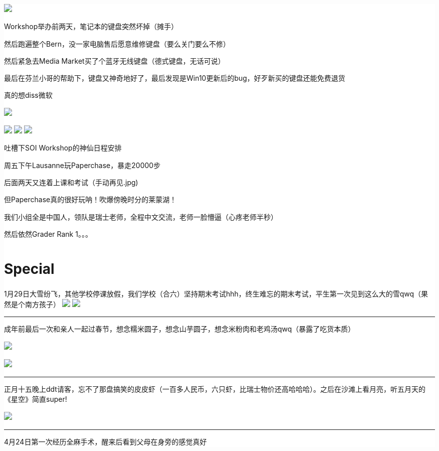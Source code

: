 ![](http://yangjijingru.com/img/2018/IMG_20181024_122141.jpg)

Workshop举办前两天，笔记本的键盘突然坏掉（摊手）

然后跑遍整个Bern，没一家电脑售后愿意维修键盘（要么关门要么不修）

然后紧急去Media Market买了个蓝牙无线键盘（德式键盘，无话可说）

最后在芬兰小哥的帮助下，键盘又神奇地好了，最后发现是Win10更新后的bug，好歹新买的键盘还能免费退货

真的想diss微软

![](http://yangjijingru.com/img/2018/IMG_20181103_175256.jpg)

![](http://yangjijingru.com/img/2018/IMG_20181103_175627.jpg)
![](http://yangjijingru.com/img/2018/IMG_20181104_172216.jpg)
![](http://yangjijingru.com/img/2018/IMG_20181104_172916.jpg)

吐槽下SOI Workshop的神仙日程安排

周五下午Lausanne玩Paperchase，暴走20000步

后面两天又连着上课和考试（手动再见.jpg)

但Paperchase真的很好玩呐！吹爆傍晚时分的莱蒙湖！

我们小组全是中国人，领队是瑞士老师，全程中文交流，老师一脸懵逼（心疼老师半秒）

然后依然Grader Rank 1。。。

# Special

1月29日大雪纷飞，其他学校停课放假，我们学校（合六）坚持期末考试hhh，终生难忘的期末考试，平生第一次见到这么大的雪qwq（果然是个南方孩子）
![](http://yangjijingru.com/img/2018/IMG_20180125_091719.jpg)
![](http://yangjijingru.com/img/2018/IMG_20180125_115444.jpg)

---

成年前最后一次和亲人一起过春节，想念糯米圆子，想念山芋圆子，想念米粉肉和老鸡汤qwq（暴露了吃货本质）

![](http://yangjijingru.com/img/2018/IMG_20180215_120542.jpg)

![](http://yangjijingru.com/img/2018/IMG_20180215_173152.jpg)

---

正月十五晚上ddt请客，忘不了那盘搞笑的皮皮虾（一百多人民币，六只虾，比瑞士物价还高哈哈哈）。之后在沙滩上看月亮，听五月天的《星空》简直super!

![](http://yangjijingru.com/img/2018/IMG_20180303_205024.jpg)

---

4月24日第一次经历全麻手术，醒来后看到父母在身旁的感觉真好
